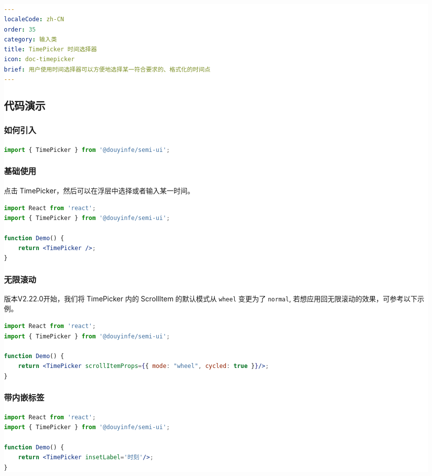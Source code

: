 ```yaml
---
localeCode: zh-CN
order: 35
category: 输入类
title: TimePicker 时间选择器
icon: doc-timepicker
brief: 用户使用时间选择器可以方便地选择某一符合要求的、格式化的时间点
---
```



## 代码演示

### 如何引入

```jsx import
import { TimePicker } from '@douyinfe/semi-ui';
```
### 基础使用

点击 TimePicker，然后可以在浮层中选择或者输入某一时间。

```jsx live=true
import React from 'react';
import { TimePicker } from '@douyinfe/semi-ui';

function Demo() {
    return <TimePicker />;
}
```

### 无限滚动

版本V2.22.0开始，我们将 TimePicker 内的 ScrollItem 的默认模式从 `wheel` 变更为了 `normal`, 若想应用回无限滚动的效果，可参考以下示例。

```jsx live=true
import React from 'react';
import { TimePicker } from '@douyinfe/semi-ui';

function Demo() {
    return <TimePicker scrollItemProps={{ mode: "wheel", cycled: true }}/>;
}
```

### 带内嵌标签

```jsx live=true
import React from 'react';
import { TimePicker } from '@douyinfe/semi-ui';

function Demo() {
    return <TimePicker insetLabel='时刻'/>;
}
```
